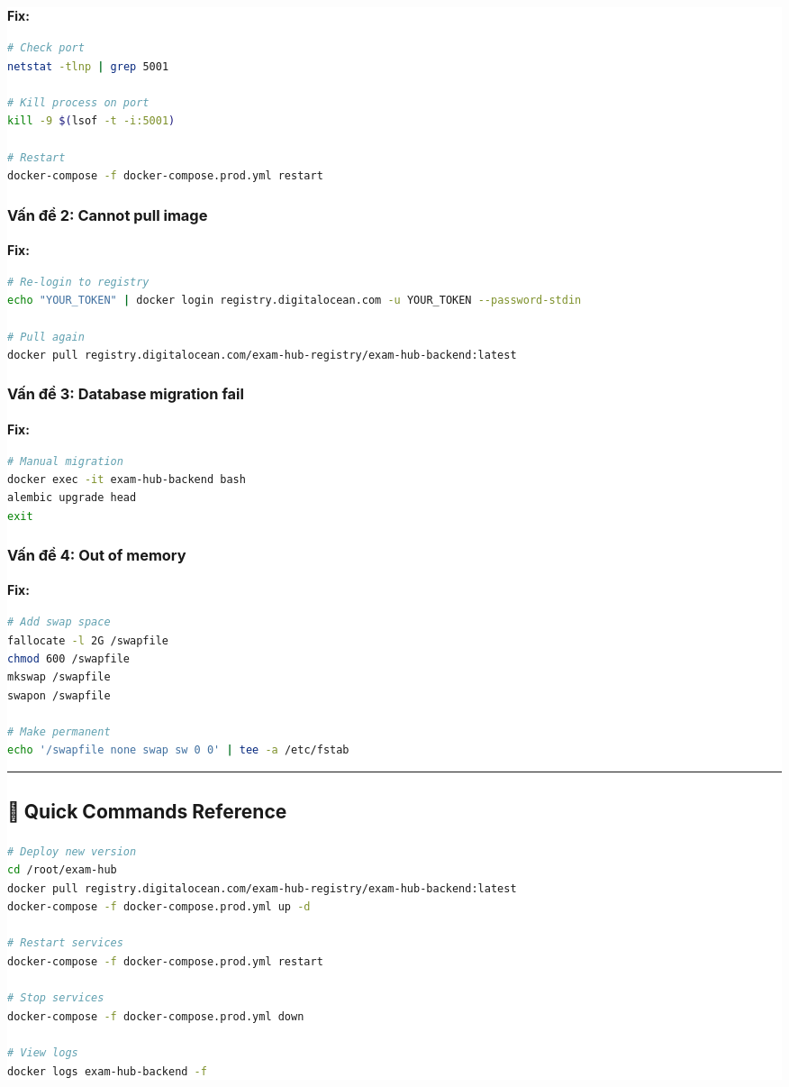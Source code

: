 **Fix:**
```bash
# Check port
netstat -tlnp | grep 5001

# Kill process on port
kill -9 $(lsof -t -i:5001)

# Restart
docker-compose -f docker-compose.prod.yml restart
```

### Vấn đề 2: Cannot pull image

**Fix:**
```bash
# Re-login to registry
echo "YOUR_TOKEN" | docker login registry.digitalocean.com -u YOUR_TOKEN --password-stdin

# Pull again
docker pull registry.digitalocean.com/exam-hub-registry/exam-hub-backend:latest
```

### Vấn đề 3: Database migration fail

**Fix:**
```bash
# Manual migration
docker exec -it exam-hub-backend bash
alembic upgrade head
exit
```

### Vấn đề 4: Out of memory

**Fix:**
```bash
# Add swap space
fallocate -l 2G /swapfile
chmod 600 /swapfile
mkswap /swapfile
swapon /swapfile

# Make permanent
echo '/swapfile none swap sw 0 0' | tee -a /etc/fstab
```

---

## 🎯 Quick Commands Reference

```bash
# Deploy new version
cd /root/exam-hub
docker pull registry.digitalocean.com/exam-hub-registry/exam-hub-backend:latest
docker-compose -f docker-compose.prod.yml up -d

# Restart services
docker-compose -f docker-compose.prod.yml restart

# Stop services
docker-compose -f docker-compose.prod.yml down

# View logs
docker logs exam-hub-backend -f

```